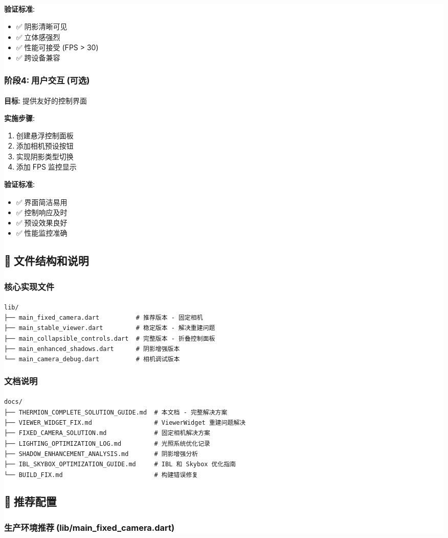 **验证标准**:
- ✅ 阴影清晰可见
- ✅ 立体感强烈
- ✅ 性能可接受 (FPS > 30)
- ✅ 跨设备兼容

### 阶段4: 用户交互 (可选)

**目标**: 提供友好的控制界面

**实施步骤**:
1. 创建悬浮控制面板
2. 添加相机预设按钮
3. 实现阴影类型切换
4. 添加 FPS 监控显示

**验证标准**:
- ✅ 界面简洁易用
- ✅ 控制响应及时
- ✅ 预设效果良好
- ✅ 性能监控准确

## 📁 文件结构和说明

### 核心实现文件

```
lib/
├── main_fixed_camera.dart          # 推荐版本 - 固定相机
├── main_stable_viewer.dart         # 稳定版本 - 解决重建问题
├── main_collapsible_controls.dart  # 完整版本 - 折叠控制面板
├── main_enhanced_shadows.dart      # 阴影增强版本
└── main_camera_debug.dart          # 相机调试版本
```

### 文档说明

```
docs/
├── THERMION_COMPLETE_SOLUTION_GUIDE.md  # 本文档 - 完整解决方案
├── VIEWER_WIDGET_FIX.md                 # ViewerWidget 重建问题解决
├── FIXED_CAMERA_SOLUTION.md             # 固定相机解决方案
├── LIGHTING_OPTIMIZATION_LOG.md         # 光照系统优化记录
├── SHADOW_ENHANCEMENT_ANALYSIS.md       # 阴影增强分析
├── IBL_SKYBOX_OPTIMIZATION_GUIDE.md     # IBL 和 Skybox 优化指南
└── BUILD_FIX.md                         # 构建错误修复
```

## 🎯 推荐配置

### 生产环境推荐 (lib/main_fixed_camera.dart)
